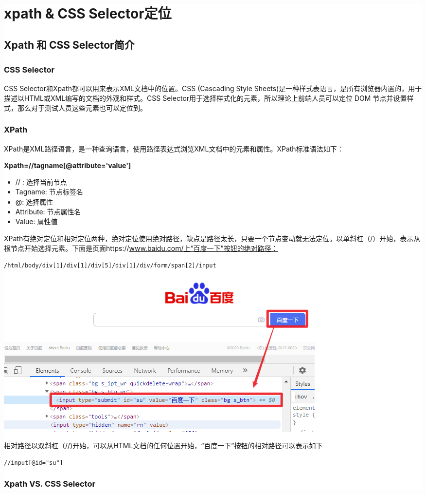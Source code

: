 # xpath & CSS Selector定位
## Xpath 和 CSS Selector简介
### CSS Selector

CSS Selector和Xpath都可以用来表示XML文档中的位置。CSS (Cascading Style Sheets)是一种样式表语言，是所有浏览器内置的，用于描述以HTML或XML编写的文档的外观和样式。CSS Selector用于选择样式化的元素，所以理论上前端人员可以定位 DOM 节点并设置样式，那么对于测试人员这些元素也可以定位到。

### XPath

XPath是XML路径语言，是一种查询语言，使用路径表达式浏览XML文档中的元素和属性。XPath标准语法如下：

**Xpath=//tagname[@attribute='value']**

- \// : 选择当前节点
- Tagname: 节点标签名
- @: 选择属性
- Attribute: 节点属性名
- Value: 属性值

XPath有绝对定位和相对定位两种，绝对定位使用绝对路径，缺点是路径太长，只要一个节点变动就无法定位。以单斜杠（/）开始，表示从根节点开始选择元素。下面是页面https://www.baidu.com/上“百度一下”按钮的绝对路径：

```
/html/body/div[1]/div[1]/div[5]/div[1]/div/form/span[2]/input
```

![](selenium-xpath-and-CSS-Selector-locator/1.png)

相对路径以双斜杠（//)开始，可以从HTML文档的任何位置开始，“百度一下”按钮的相对路径可以表示如下

```
//input[@id="su"]
```


### Xpath VS. CSS Selector
